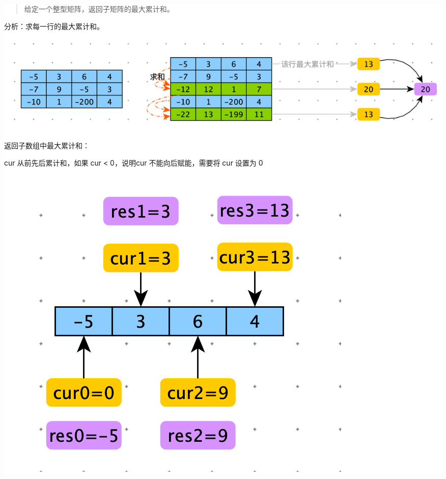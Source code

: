 

> 给定一个整型矩阵，返回子矩阵的最大累计和。

分析：求每一行的最大累计和。



![](images/screenshot-20220827-183733.png)

返回子数组中最大累计和：

cur 从前先后累计和，如果 cur < 0，说明cur 不能向后赋能，需要将 cur 设置为 0

![](images/screenshot-20220827-183756.png)
